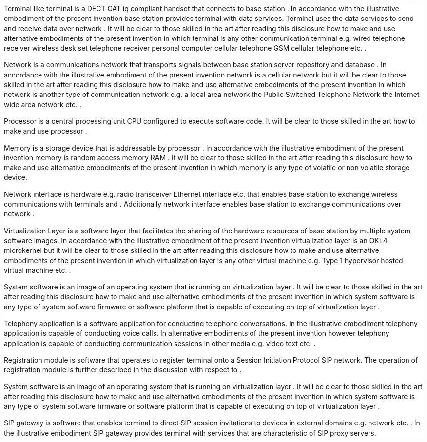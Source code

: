 Terminal like terminal is a DECT CAT iq compliant handset that connects to base station . In accordance with the illustrative embodiment of the present invention base station provides terminal with data services. Terminal uses the data services to send and receive data over network . It will be clear to those skilled in the art after reading this disclosure how to make and use alternative embodiments of the present invention in which terminal is any other communication terminal e.g. wired telephone receiver wireless desk set telephone receiver personal computer cellular telephone GSM cellular telephone etc. .

Network is a communications network that transports signals between base station server repository and database . In accordance with the illustrative embodiment of the present invention network is a cellular network but it will be clear to those skilled in the art after reading this disclosure how to make and use alternative embodiments of the present invention in which network is another type of communication network e.g. a local area network the Public Switched Telephone Network the Internet wide area network etc. .

Processor is a central processing unit CPU configured to execute software code. It will be clear to those skilled in the art how to make and use processor .

Memory is a storage device that is addressable by processor . In accordance with the illustrative embodiment of the present invention memory is random access memory RAM . It will be clear to those skilled in the art after reading this disclosure how to make and use alternative embodiments of the present invention in which memory is any type of volatile or non volatile storage device.

Network interface is hardware e.g. radio transceiver Ethernet interface etc. that enables base station to exchange wireless communications with terminals and . Additionally network interface enables base station to exchange communications over network .

Virtualization Layer is a software layer that facilitates the sharing of the hardware resources of base station by multiple system software images. In accordance with the illustrative embodiment of the present invention virtualization layer is an OKL4 microkernel but it will be clear to those skilled in the art after reading this disclosure how to make and use alternative embodiments of the present invention in which virtualization layer is any other virtual machine e.g. Type 1 hypervisor hosted virtual machine etc. .

System software is an image of an operating system that is running on virtualization layer . It will be clear to those skilled in the art after reading this disclosure how to make and use alternative embodiments of the present invention in which system software is any type of system software firmware or software platform that is capable of executing on top of virtualization layer .

Telephony application is a software application for conducting telephone conversations. In the illustrative embodiment telephony application is capable of conducting voice calls. In alternative embodiments of the present invention however telephony application is capable of conducting communication sessions in other media e.g. video text etc. .

Registration module is software that operates to register terminal onto a Session Initiation Protocol SIP network. The operation of registration module is further described in the discussion with respect to .

System software is an image of an operating system that is running on virtualization layer . It will be clear to those skilled in the art after reading this disclosure how to make and use alternative embodiments of the present invention in which system software is any type of system software firmware or software platform that is capable of executing on top of virtualization layer .

SIP gateway is software that enables terminal to direct SIP session invitations to devices in external domains e.g. network etc. . In the illustrative embodiment SIP gateway provides terminal with services that are characteristic of SIP proxy servers.
